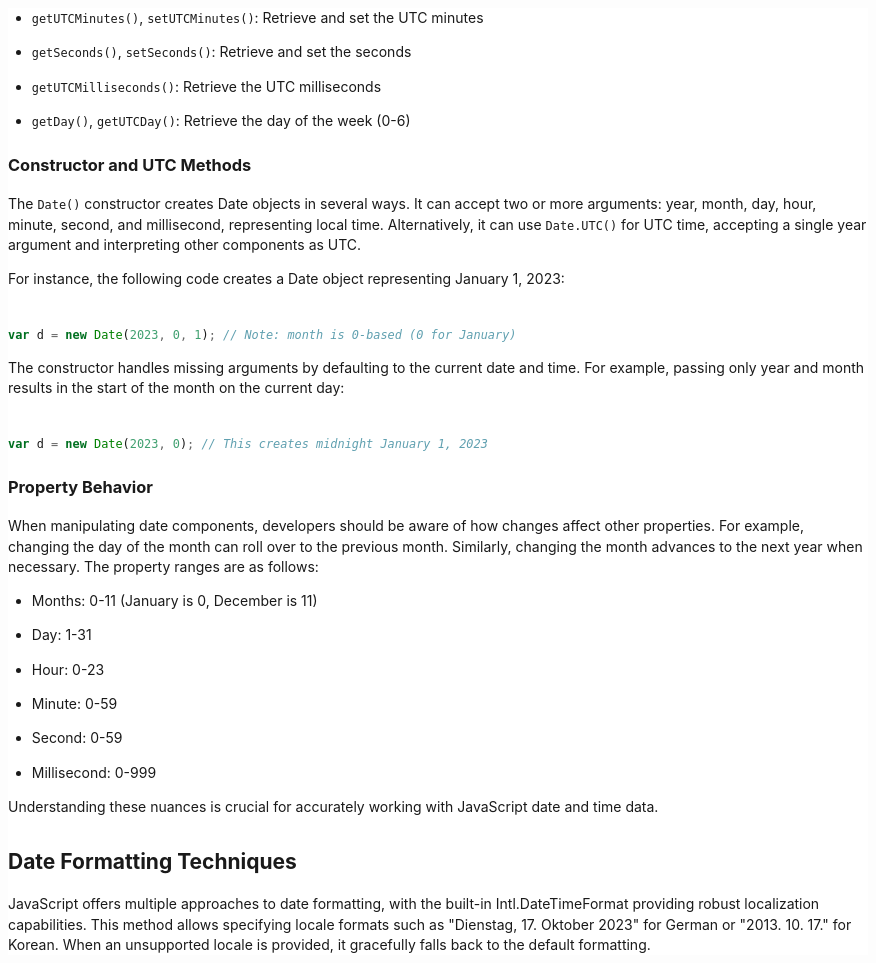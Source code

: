 - `getUTCMinutes()`, `setUTCMinutes()`: Retrieve and set the UTC minutes

- `getSeconds()`, `setSeconds()`: Retrieve and set the seconds

- `getUTCMilliseconds()`: Retrieve the UTC milliseconds

- `getDay()`, `getUTCDay()`: Retrieve the day of the week (0-6)


### Constructor and UTC Methods

The `Date()` constructor creates Date objects in several ways. It can accept two or more arguments: year, month, day, hour, minute, second, and millisecond, representing local time. Alternatively, it can use `Date.UTC()` for UTC time, accepting a single year argument and interpreting other components as UTC.

For instance, the following code creates a Date object representing January 1, 2023:

```javascript

var d = new Date(2023, 0, 1); // Note: month is 0-based (0 for January)

```

The constructor handles missing arguments by defaulting to the current date and time. For example, passing only year and month results in the start of the month on the current day:

```javascript

var d = new Date(2023, 0); // This creates midnight January 1, 2023

```


### Property Behavior

When manipulating date components, developers should be aware of how changes affect other properties. For example, changing the day of the month can roll over to the previous month. Similarly, changing the month advances to the next year when necessary. The property ranges are as follows:

- Months: 0-11 (January is 0, December is 11)

- Day: 1-31

- Hour: 0-23

- Minute: 0-59

- Second: 0-59

- Millisecond: 0-999

Understanding these nuances is crucial for accurately working with JavaScript date and time data.


## Date Formatting Techniques

JavaScript offers multiple approaches to date formatting, with the built-in Intl.DateTimeFormat providing robust localization capabilities. This method allows specifying locale formats such as "Dienstag, 17. Oktober 2023" for German or "2013. 10. 17." for Korean. When an unsupported locale is provided, it gracefully falls back to the default formatting.
